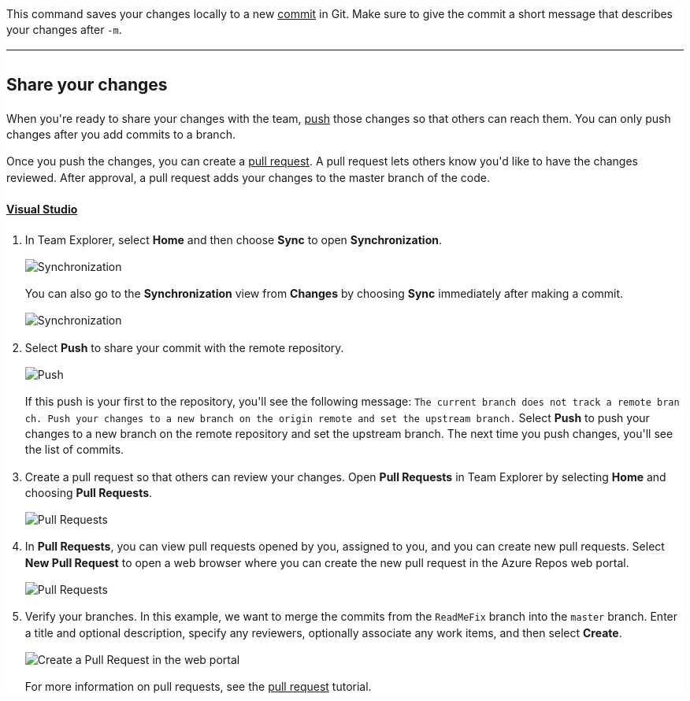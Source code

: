    This command saves your changes locally to a new [commit](commits.md) in Git. Make sure to give the commit a short message that describes your changes after `-m`.

---

<a name="push"></a>

## Share your changes

When you're ready to share your changes with the team, [push](pushing.md) those changes so that others can reach them. You can only
push changes after you add commits to a branch.

Once you push the changes, you can create a [pull request](pullrequest.md). A pull request lets others know you'd like to have the changes reviewed. After approval, a pull request adds your changes to the master branch of the code.

#### [Visual Studio](#tab/visual-studio/)

1. In Team Explorer, select **Home** and then choose **Sync** to open **Synchronization**.

   ![Synchronization](media/gitquickstart-vs2017/sync.png)

   You can also go to the **Synchronization** view from **Changes** by choosing **Sync** immediately after making a commit.

   ![Synchronization](media/gitquickstart-vs2017/commit-created-locally.png)

1. Select **Push** to share your commit with the remote repository.

   ![Push](media/gitquickstart-vs2017/push-to-origin.png)

   If this push is your first to the repository, you'll see the following message: `The current branch does not track a remote branch. Push your changes to a new branch on the origin remote and set the upstream branch.` Select **Push** to push your changes to a new branch on the remote repository and set the upstream branch. The next time you push changes, you'll see the list of commits.

1. Create a pull request so that others can review your changes. Open **Pull Requests** in Team Explorer by selecting **Home** and choosing **Pull Requests**.

   ![Pull Requests](media/gitquickstart-vs2017/pull-requests.png)

1. In **Pull Requests**, you can view pull requests opened by you, assigned to you, and you can create new pull requests. Select **New Pull Request** to open a web browser where you can create the new pull request in the Azure Repos web portal.

   ![Pull Requests](media/gitquickstart-vs2017/new-pull-request.png)

1. Verify your branches. In this example, we want to merge the commits from the `ReadMeFix` branch into the `master` branch. Enter a title and optional description, specify any reviewers, optionally associate any work items, and then select **Create**.

   ![Create a Pull Request in the web portal](media/gitquickstart-vs2017/create-pull-request.png)

   For more information on pull requests, see the [pull request](pullrequest.md) tutorial.
